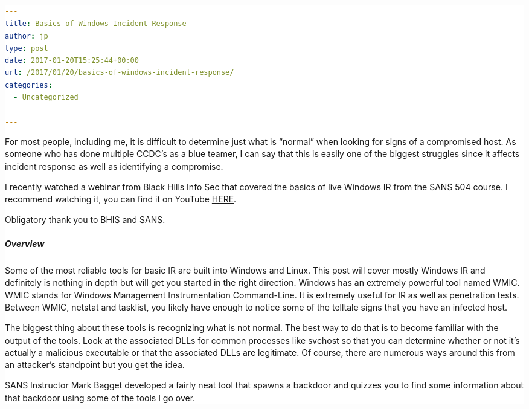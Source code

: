 ```yaml
---
title: Basics of Windows Incident Response
author: jp
type: post
date: 2017-01-20T15:25:44+00:00
url: /2017/01/20/basics-of-windows-incident-response/
categories:
  - Uncategorized

---
```

<p style="text-align: left;">
  For most people, including me, it is difficult to determine just what is “normal” when looking for signs of a compromised host. As someone who has done multiple CCDC’s as a blue teamer, I can say that this is easily one of the biggest struggles since it affects incident response as well as identifying a compromise.
</p>

<p style="text-align: left;">
  I recently watched a webinar from Black Hills Info Sec that covered the basics of live Windows IR from the SANS 504 course. I recommend watching it, you can find it on YouTube <a href="https://www.youtube.com/watch?v=HcUMXxyYsnw">HERE</a>.
</p>

<p style="text-align: left;">
  Obligatory thank you to BHIS and SANS.
</p>

<h5 style="text-align: left;">
  Overview
</h5>

<p style="text-align: left;">
  Some of the most reliable tools for basic IR are built into Windows and Linux. This post will cover mostly Windows IR and definitely is nothing in depth but will get you started in the right direction. Windows has an extremely powerful tool named WMIC. WMIC stands for Windows Management Instrumentation Command-Line. It is extremely useful for IR as well as penetration tests. Between WMIC, netstat and tasklist, you likely have enough to notice some of the telltale signs that you have an infected host.
</p>

<p style="text-align: left;">
  The biggest thing about these tools is recognizing what is not normal. The best way to do that is to become familiar with the output of the tools. Look at the associated DLLs for common processes like svchost so that you can determine whether or not it’s actually a malicious executable or that the associated DLLs are legitimate. Of course, there are numerous ways around this from an attacker’s standpoint but you get the idea.
</p>

<p style="text-align: left;">
  SANS Instructor Mark Bagget developed a fairly neat tool that spawns a backdoor and quizzes you to find some information about that backdoor using some of the tools I go over.
</p>
